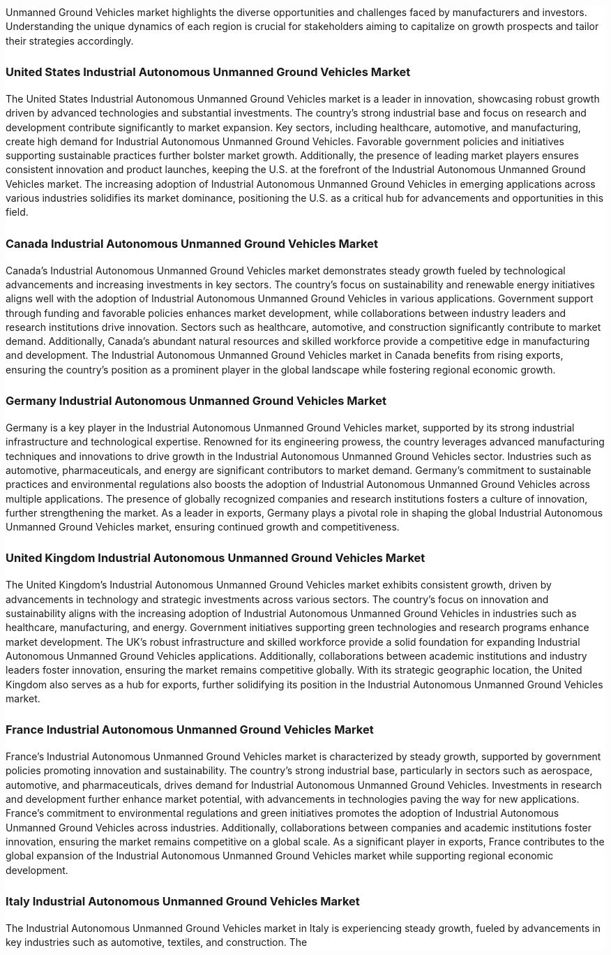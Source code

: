 Unmanned Ground Vehicles market highlights the diverse opportunities and challenges faced by manufacturers and investors. Understanding the unique dynamics of each region is crucial for stakeholders aiming to capitalize on growth prospects and tailor their strategies accordingly.</p><h3>United States Industrial Autonomous Unmanned Ground Vehicles Market</h3><p>The United States Industrial Autonomous Unmanned Ground Vehicles market is a leader in innovation, showcasing robust growth driven by advanced technologies and substantial investments. The country&rsquo;s strong industrial base and focus on research and development contribute significantly to market expansion. Key sectors, including healthcare, automotive, and manufacturing, create high demand for Industrial Autonomous Unmanned Ground Vehicles. Favorable government policies and initiatives supporting sustainable practices further bolster market growth. Additionally, the presence of leading market players ensures consistent innovation and product launches, keeping the U.S. at the forefront of the Industrial Autonomous Unmanned Ground Vehicles market. The increasing adoption of Industrial Autonomous Unmanned Ground Vehicles in emerging applications across various industries solidifies its market dominance, positioning the U.S. as a critical hub for advancements and opportunities in this field.</p><h3>Canada Industrial Autonomous Unmanned Ground Vehicles Market</h3><p>Canada&rsquo;s Industrial Autonomous Unmanned Ground Vehicles market demonstrates steady growth fueled by technological advancements and increasing investments in key sectors. The country&rsquo;s focus on sustainability and renewable energy initiatives aligns well with the adoption of Industrial Autonomous Unmanned Ground Vehicles in various applications. Government support through funding and favorable policies enhances market development, while collaborations between industry leaders and research institutions drive innovation. Sectors such as healthcare, automotive, and construction significantly contribute to market demand. Additionally, Canada&rsquo;s abundant natural resources and skilled workforce provide a competitive edge in manufacturing and development. The Industrial Autonomous Unmanned Ground Vehicles market in Canada benefits from rising exports, ensuring the country&rsquo;s position as a prominent player in the global landscape while fostering regional economic growth.</p><h3>Germany Industrial Autonomous Unmanned Ground Vehicles Market</h3><p>Germany is a key player in the Industrial Autonomous Unmanned Ground Vehicles market, supported by its strong industrial infrastructure and technological expertise. Renowned for its engineering prowess, the country leverages advanced manufacturing techniques and innovations to drive growth in the Industrial Autonomous Unmanned Ground Vehicles sector. Industries such as automotive, pharmaceuticals, and energy are significant contributors to market demand. Germany&rsquo;s commitment to sustainable practices and environmental regulations also boosts the adoption of Industrial Autonomous Unmanned Ground Vehicles across multiple applications. The presence of globally recognized companies and research institutions fosters a culture of innovation, further strengthening the market. As a leader in exports, Germany plays a pivotal role in shaping the global Industrial Autonomous Unmanned Ground Vehicles market, ensuring continued growth and competitiveness.</p><h3>United Kingdom Industrial Autonomous Unmanned Ground Vehicles Market</h3><p>The United Kingdom&rsquo;s Industrial Autonomous Unmanned Ground Vehicles market exhibits consistent growth, driven by advancements in technology and strategic investments across various sectors. The country&rsquo;s focus on innovation and sustainability aligns with the increasing adoption of Industrial Autonomous Unmanned Ground Vehicles in industries such as healthcare, manufacturing, and energy. Government initiatives supporting green technologies and research programs enhance market development. The UK&rsquo;s robust infrastructure and skilled workforce provide a solid foundation for expanding Industrial Autonomous Unmanned Ground Vehicles applications. Additionally, collaborations between academic institutions and industry leaders foster innovation, ensuring the market remains competitive globally. With its strategic geographic location, the United Kingdom also serves as a hub for exports, further solidifying its position in the Industrial Autonomous Unmanned Ground Vehicles market.</p><h3>France Industrial Autonomous Unmanned Ground Vehicles Market</h3><p>France&rsquo;s Industrial Autonomous Unmanned Ground Vehicles market is characterized by steady growth, supported by government policies promoting innovation and sustainability. The country&rsquo;s strong industrial base, particularly in sectors such as aerospace, automotive, and pharmaceuticals, drives demand for Industrial Autonomous Unmanned Ground Vehicles. Investments in research and development further enhance market potential, with advancements in technologies paving the way for new applications. France&rsquo;s commitment to environmental regulations and green initiatives promotes the adoption of Industrial Autonomous Unmanned Ground Vehicles across industries. Additionally, collaborations between companies and academic institutions foster innovation, ensuring the market remains competitive on a global scale. As a significant player in exports, France contributes to the global expansion of the Industrial Autonomous Unmanned Ground Vehicles market while supporting regional economic development.</p><h3>Italy Industrial Autonomous Unmanned Ground Vehicles Market</h3><p>The Industrial Autonomous Unmanned Ground Vehicles market in Italy is experiencing steady growth, fueled by advancements in key industries such as automotive, textiles, and construction. The